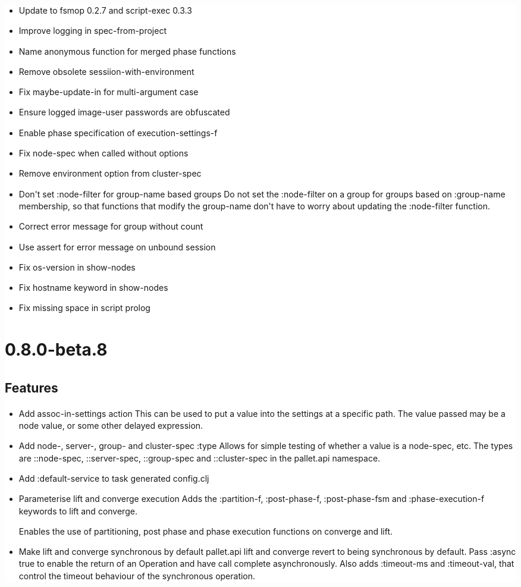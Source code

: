 - Update to fsmop 0.2.7 and script-exec 0.3.3

- Improve logging in spec-from-project

- Name anonymous function for merged phase functions

- Remove obsolete sessiion-with-environment

- Fix maybe-update-in for multi-argument case

- Ensure logged image-user passwords are obfuscated

- Enable phase specification of execution-settings-f

- Fix node-spec when called without options

- Remove environment option from cluster-spec

- Don't set :node-filter for group-name based groups
  Do not set the :node-filter on a group for groups based on :group-name
  membership, so that functions that modify the group-name don't have to
  worry about updating the :node-filter function.

- Correct error message for group without count

- Use assert for error message on unbound session

- Fix os-version in show-nodes

- Fix hostname keyword in show-nodes

- Fix missing space in script prolog

# 0.8.0-beta.8

## Features

- Add assoc-in-settings action
  This can be used to put a value into the settings at a specific path.  The
  value passed may be a node value, or some other delayed expression.

- Add node-, server-, group- and cluster-spec :type
  Allows for simple testing of whether a value is a node-spec, etc. The
  types are
  ::node-spec, ::server-spec, ::group-spec and ::cluster-spec in the
  pallet.api namespace.

- Add :default-service to task generated config.clj

- Parameterise lift and converge execution
  Adds the :partition-f, :post-phase-f, :post-phase-fsm and
  :phase-execution-f keywords to lift and converge.

  Enables the use of partitioning, post phase and phase execution functions
  on converge and lift.

- Make lift and converge synchronous by default
  pallet.api lift and converge revert to being synchronous by default.  Pass
  :async true to enable the return of an Operation and have call complete
  asynchronously.  Also adds :timeout-ms and :timeout-val, that control the
  timeout behaviour of the synchronous operation.
